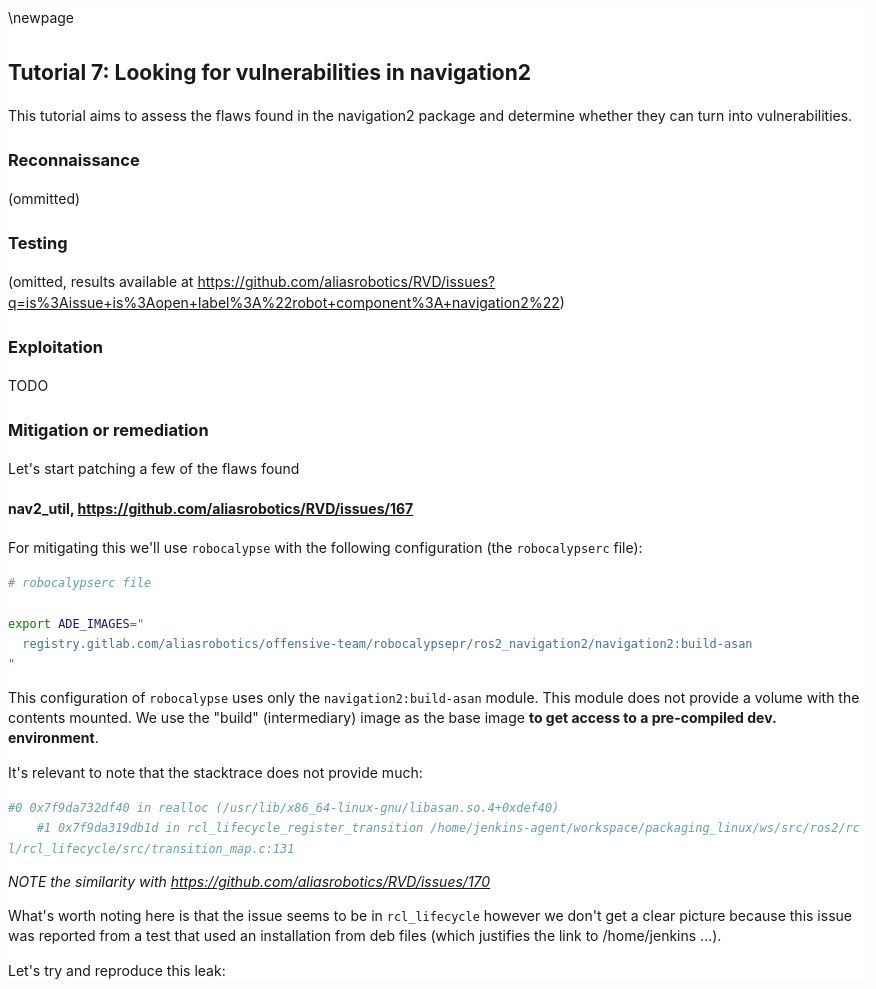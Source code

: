 \newpage

## Tutorial 7: Looking for vulnerabilities in navigation2
This tutorial aims to assess the flaws found in the navigation2 package and determine whether they can 
turn into vulnerabilities.

### Reconnaissance
(ommitted)

### Testing 
(omitted, results available at https://github.com/aliasrobotics/RVD/issues?q=is%3Aissue+is%3Aopen+label%3A%22robot+component%3A+navigation2%22)

### Exploitation
TODO

### Mitigation or remediation
Let's start patching a few of the flaws found

#### nav2_util, https://github.com/aliasrobotics/RVD/issues/167

For mitigating this we'll use `robocalypse` with the following configuration (the `robocalypserc` file):

```bash
# robocalypserc file

export ADE_IMAGES="
  registry.gitlab.com/aliasrobotics/offensive-team/robocalypsepr/ros2_navigation2/navigation2:build-asan
"
```

This configuration of `robocalypse` uses only the `navigation2:build-asan` module. This module does not provide a volume with the contents mounted. We use the "build" (intermediary) image as the base image **to get access to a pre-compiled dev. environment**.

It's relevant to note that the stacktrace does not provide much:

```bash
#0 0x7f9da732df40 in realloc (/usr/lib/x86_64-linux-gnu/libasan.so.4+0xdef40)
    #1 0x7f9da319db1d in rcl_lifecycle_register_transition /home/jenkins-agent/workspace/packaging_linux/ws/src/ros2/rcl/rcl_lifecycle/src/transition_map.c:131
```

*NOTE the similarity with https://github.com/aliasrobotics/RVD/issues/170*

What's worth noting here is that the issue seems to be in `rcl_lifecycle` however we don't get a clear picture because this issue was reported from a test that used an installation from deb files (which justifies the link to /home/jenkins ...).

Let's try and reproduce this leak:

